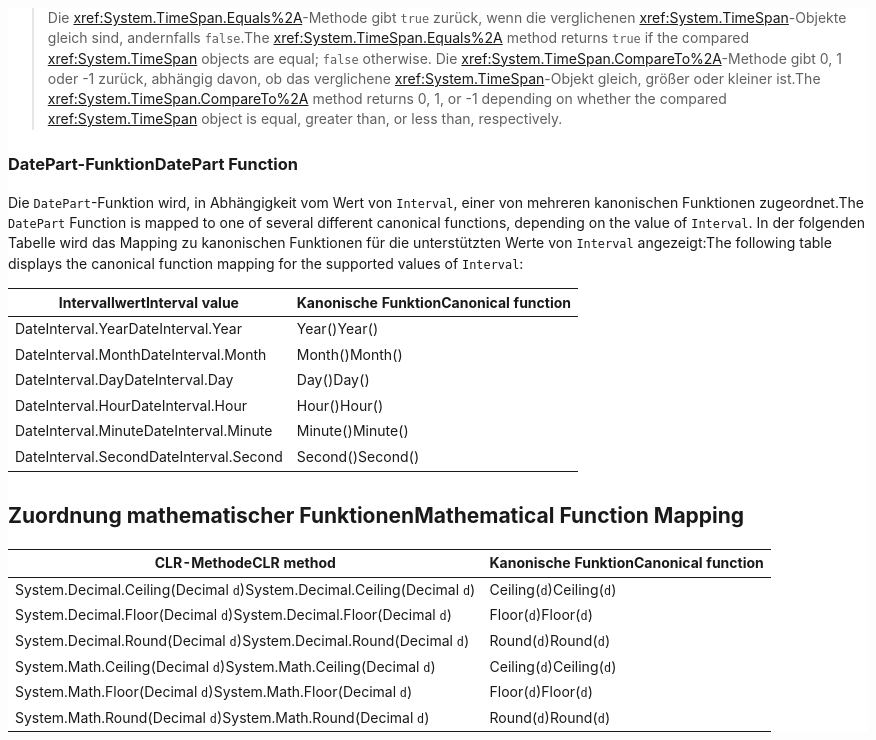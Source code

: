 > <span data-ttu-id="8e4b9-304">Die <xref:System.TimeSpan.Equals%2A>-Methode gibt `true` zurück, wenn die verglichenen <xref:System.TimeSpan>-Objekte gleich sind, andernfalls `false`.</span><span class="sxs-lookup"><span data-stu-id="8e4b9-304">The <xref:System.TimeSpan.Equals%2A> method returns `true` if the compared <xref:System.TimeSpan> objects are equal; `false` otherwise.</span></span> <span data-ttu-id="8e4b9-305">Die <xref:System.TimeSpan.CompareTo%2A>-Methode gibt 0, 1 oder -1 zurück, abhängig davon, ob das verglichene <xref:System.TimeSpan>-Objekt gleich, größer oder kleiner ist.</span><span class="sxs-lookup"><span data-stu-id="8e4b9-305">The <xref:System.TimeSpan.CompareTo%2A> method returns 0, 1, or -1 depending on whether the compared <xref:System.TimeSpan> object is equal, greater than, or less than, respectively.</span></span>

### <a name="datepart-function"></a><span data-ttu-id="8e4b9-306">DatePart-Funktion</span><span class="sxs-lookup"><span data-stu-id="8e4b9-306">DatePart Function</span></span>

<span data-ttu-id="8e4b9-307">Die `DatePart`-Funktion wird, in Abhängigkeit vom Wert von `Interval`, einer von mehreren kanonischen Funktionen zugeordnet.</span><span class="sxs-lookup"><span data-stu-id="8e4b9-307">The `DatePart` Function is mapped to one of several different canonical functions, depending on the value of `Interval`.</span></span> <span data-ttu-id="8e4b9-308">In der folgenden Tabelle wird das Mapping zu kanonischen Funktionen für die unterstützten Werte von `Interval` angezeigt:</span><span class="sxs-lookup"><span data-stu-id="8e4b9-308">The following table displays the canonical function mapping for the supported values of `Interval`:</span></span>

|<span data-ttu-id="8e4b9-309">Intervallwert</span><span class="sxs-lookup"><span data-stu-id="8e4b9-309">Interval value</span></span>|<span data-ttu-id="8e4b9-310">Kanonische Funktion</span><span class="sxs-lookup"><span data-stu-id="8e4b9-310">Canonical function</span></span>|
|--------------------|------------------------|
|<span data-ttu-id="8e4b9-311">DateInterval.Year</span><span class="sxs-lookup"><span data-stu-id="8e4b9-311">DateInterval.Year</span></span>|<span data-ttu-id="8e4b9-312">Year()</span><span class="sxs-lookup"><span data-stu-id="8e4b9-312">Year()</span></span>|
|<span data-ttu-id="8e4b9-313">DateInterval.Month</span><span class="sxs-lookup"><span data-stu-id="8e4b9-313">DateInterval.Month</span></span>|<span data-ttu-id="8e4b9-314">Month()</span><span class="sxs-lookup"><span data-stu-id="8e4b9-314">Month()</span></span>|
|<span data-ttu-id="8e4b9-315">DateInterval.Day</span><span class="sxs-lookup"><span data-stu-id="8e4b9-315">DateInterval.Day</span></span>|<span data-ttu-id="8e4b9-316">Day()</span><span class="sxs-lookup"><span data-stu-id="8e4b9-316">Day()</span></span>|
|<span data-ttu-id="8e4b9-317">DateInterval.Hour</span><span class="sxs-lookup"><span data-stu-id="8e4b9-317">DateInterval.Hour</span></span>|<span data-ttu-id="8e4b9-318">Hour()</span><span class="sxs-lookup"><span data-stu-id="8e4b9-318">Hour()</span></span>|
|<span data-ttu-id="8e4b9-319">DateInterval.Minute</span><span class="sxs-lookup"><span data-stu-id="8e4b9-319">DateInterval.Minute</span></span>|<span data-ttu-id="8e4b9-320">Minute()</span><span class="sxs-lookup"><span data-stu-id="8e4b9-320">Minute()</span></span>|
|<span data-ttu-id="8e4b9-321">DateInterval.Second</span><span class="sxs-lookup"><span data-stu-id="8e4b9-321">DateInterval.Second</span></span>|<span data-ttu-id="8e4b9-322">Second()</span><span class="sxs-lookup"><span data-stu-id="8e4b9-322">Second()</span></span>|

## <a name="mathematical-function-mapping"></a><span data-ttu-id="8e4b9-323">Zuordnung mathematischer Funktionen</span><span class="sxs-lookup"><span data-stu-id="8e4b9-323">Mathematical Function Mapping</span></span>

|<span data-ttu-id="8e4b9-324">CLR-Methode</span><span class="sxs-lookup"><span data-stu-id="8e4b9-324">CLR method</span></span>|<span data-ttu-id="8e4b9-325">Kanonische Funktion</span><span class="sxs-lookup"><span data-stu-id="8e4b9-325">Canonical function</span></span>|
|----------------|------------------------|
|<span data-ttu-id="8e4b9-326">System.Decimal.Ceiling(Decimal `d`)</span><span class="sxs-lookup"><span data-stu-id="8e4b9-326">System.Decimal.Ceiling(Decimal `d`)</span></span>|<span data-ttu-id="8e4b9-327">Ceiling(`d`)</span><span class="sxs-lookup"><span data-stu-id="8e4b9-327">Ceiling(`d`)</span></span>|
|<span data-ttu-id="8e4b9-328">System.Decimal.Floor(Decimal `d`)</span><span class="sxs-lookup"><span data-stu-id="8e4b9-328">System.Decimal.Floor(Decimal `d`)</span></span>|<span data-ttu-id="8e4b9-329">Floor(`d`)</span><span class="sxs-lookup"><span data-stu-id="8e4b9-329">Floor(`d`)</span></span>|
|<span data-ttu-id="8e4b9-330">System.Decimal.Round(Decimal `d`)</span><span class="sxs-lookup"><span data-stu-id="8e4b9-330">System.Decimal.Round(Decimal `d`)</span></span>|<span data-ttu-id="8e4b9-331">Round(`d`)</span><span class="sxs-lookup"><span data-stu-id="8e4b9-331">Round(`d`)</span></span>|
|<span data-ttu-id="8e4b9-332">System.Math.Ceiling(Decimal `d`)</span><span class="sxs-lookup"><span data-stu-id="8e4b9-332">System.Math.Ceiling(Decimal `d`)</span></span>|<span data-ttu-id="8e4b9-333">Ceiling(`d`)</span><span class="sxs-lookup"><span data-stu-id="8e4b9-333">Ceiling(`d`)</span></span>|
|<span data-ttu-id="8e4b9-334">System.Math.Floor(Decimal `d`)</span><span class="sxs-lookup"><span data-stu-id="8e4b9-334">System.Math.Floor(Decimal `d`)</span></span>|<span data-ttu-id="8e4b9-335">Floor(`d`)</span><span class="sxs-lookup"><span data-stu-id="8e4b9-335">Floor(`d`)</span></span>|
|<span data-ttu-id="8e4b9-336">System.Math.Round(Decimal `d`)</span><span class="sxs-lookup"><span data-stu-id="8e4b9-336">System.Math.Round(Decimal `d`)</span></span>|<span data-ttu-id="8e4b9-337">Round(`d`)</span><span class="sxs-lookup"><span data-stu-id="8e4b9-337">Round(`d`)</span></span>|